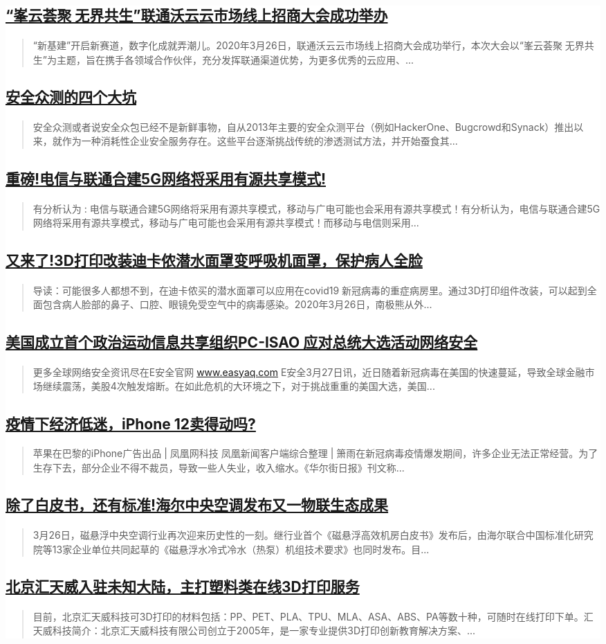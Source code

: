 ## [“峯云荟聚 无界共生”联通沃云云市场线上招商大会成功举办](http://mp.weixin.qq.com/s?src=11&timestamp=1585299605&ver=2241&signature=1nvfD*YfU55PYieQcZTFY28WsJ6m9wCaJR8gyZnwKfKe-A1G*qe9siZxUV1-rrF7zH5TwaAKgq7Jh8OefqNoCilHS8VDSLLMoB2E3-fRYdRINHPxm8tVmRCunqR8gZQV&new=1)
 > “新基建”开启新赛道，数字化成就弄潮儿。2020年3月26日，联通沃云云市场线上招商大会成功举行，本次大会以“峯云荟聚 无界共生”为主题，旨在携手各领域合作伙伴，充分发挥联通渠道优势，为更多优秀的云应用、...
 ## [安全众测的四个大坑](http://mp.weixin.qq.com/s?src=11&timestamp=1585299605&ver=2241&signature=6umMUT0GusMOICADTetdPoZhF6*hJcffog9WQhhE6GjPPhpStApG*FlCQgvB9ItcMAH2JjYm3hpRkoeSZKHNezWBeOYvJRoSoMUWvHUz0UuLMdouFOswdqjatlhJQTT2&new=1)
 > 安全众测或者说安全众包已经不是新鲜事物，自从2013年主要的安全众测平台（例如HackerOne、Bugcrowd和Synack）推出以来，就作为一种消耗性企业安全服务存在。这些平台逐渐挑战传统的渗透测试方法，并开始蚕食其...
 ## [重磅!电信与联通合建5G网络将采用有源共享模式!](http://mp.weixin.qq.com/s?src=11&timestamp=1585299605&ver=2241&signature=t3bGNnfliHiIFNaApk1fLQrxMLHFetfrY*y0A1tAuCiMyQDbRvPA2QeUysXRYpyEQvo*Mkq0XbhX-fQRI0KZs9gIRgKsq5s1qXKdaT*VGUyPNUyF1lgmSFR0cmeyfGux&new=1)
 > 有分析认为 : 电信与联通合建5G网络将采用有源共享模式，移动与广电可能也会采用有源共享模式！有分析认为，电信与联通合建5G网络将采用有源共享模式，移动与广电可能也会采用有源共享模式！而移动与电信则采用...
 ## [又来了!3D打印改装迪卡侬潜水面罩变呼吸机面罩，保护病人全脸](http://mp.weixin.qq.com/s?src=11&timestamp=1585299605&ver=2241&signature=YktKWFpu9A9hOENrT7JyP0vB4vNoNToVJeT6YrbNHQ-Nhuy7S7UB5-mnSz-LJJoS82uiK9T7u64IikgjYTVNSkvZuAhP4mY1teOZDxhBrApzuLHtMu1s2T-bZs7b5Df8&new=1)
 > 导读：可能很多人都想不到，在迪卡侬买的潜水面罩可以应用在covid19 新冠病毒的重症病房里。通过3D打印组件改装，可以起到全面包含病人脸部的鼻子、口腔、眼镜免受空气中的病毒感染。2020年3月26日，南极熊从外...
 ## [美国成立首个政治运动信息共享组织PC-ISAO 应对总统大选活动网络安全](http://mp.weixin.qq.com/s?src=11&timestamp=1585299605&ver=2241&signature=i0kqYr2q9PAkrxuFqqjwXjs8wbbCWC92Pu8HV28wV9ND7JrDYCOQIQbLbgmc*DIbpm8Iws6g21H5Hf*wpT1e0UmG6xDxSZ-3abtTqWCRlAltr92rG4O*UnBKmNEZ8XQ0&new=1)
 > 更多全球网络安全资讯尽在E安全官网 www.easyaq.com   E安全3月27日讯，近日随着新冠病毒在美国的快速蔓延，导致全球金融市场继续震荡，美股4次触发熔断。在如此危机的大环境之下，对于挑战重重的美国大选，美国...
 ## [疫情下经济低迷，iPhone 12卖得动吗?](http://mp.weixin.qq.com/s?src=11&timestamp=1585299605&ver=2241&signature=5EfT*MhzuOBqBA8*E7XpC3GqWNTnMOZciSmwbgs*kRAYBs9HsAVeeleQl99rhFdoI2WiiAYMYVJ9oepInlcW--06efnmr62zRfxln8hlH1n4Vo37Eru5HxmjGpNSXp-t&new=1)
 > 苹果在巴黎的iPhone广告出品 | 凤凰网科技 凤凰新闻客户端综合整理 | 箫雨在新冠病毒疫情爆发期间，许多企业无法正常经营。为了生存下去，部分企业不得不裁员，导致一些人失业，收入缩水。《华尔街日报》刊文称...
 ## [除了白皮书，还有标准!海尔中央空调发布又一物联生态成果](http://mp.weixin.qq.com/s?src=11&timestamp=1585299605&ver=2241&signature=iX1AIpZd0r*GIf6ba6Nx5ai4I8*wK42516oss6ynGl5GShIr89M7kvaiQP07zKfxmyG9Da9L6l9F1t5U725S3VYcBcOvKnBKG26Kd4urqWloTsG64x5CriMRWXX7fUFZ&new=1)
 > 3月26日，磁悬浮中央空调行业再次迎来历史性的一刻。继行业首个《磁悬浮高效机房白皮书》发布后，由海尔联合中国标准化研究院等13家企业单位共同起草的《磁悬浮水冷式冷水（热泵）机组技术要求》也同时发布。目...
 ## [北京汇天威入驻未知大陆，主打塑料类在线3D打印服务](http://mp.weixin.qq.com/s?src=11&timestamp=1585299605&ver=2241&signature=7vUF89eWFkkQ-Xtbxdu3lx5ZqNDhT1xNCLMsEJMcBZ7SoBzAex50ScTNh5ZWJ65lch8Colaz*QIOdWo5iZppEVOMiIAOaZ2BZRUdtSLEPtD27xBfVhgCH2W5nQwn0AkD&new=1)
 > 目前，北京汇天威科技可3D打印的材料包括：PP、PET、PLA、TPU、MLA、ASA、ABS、PA等数十种，可随时在线打印下单。汇天威科技简介：北京汇天威科技有限公司创立于2005年，是一家专业提供3D打印创新教育解决方案、...